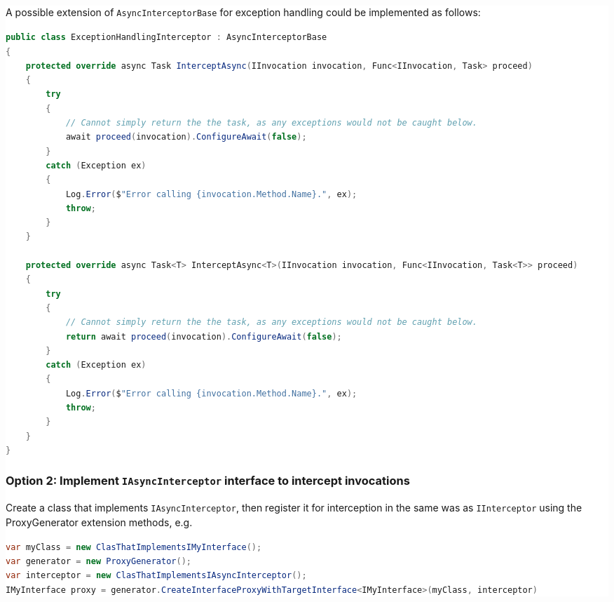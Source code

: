 A possible extension of `AsyncInterceptorBase` for exception handling could be implemented as follows:

```csharp
public class ExceptionHandlingInterceptor : AsyncInterceptorBase
{
    protected override async Task InterceptAsync(IInvocation invocation, Func<IInvocation, Task> proceed)
    {
        try
        {
            // Cannot simply return the the task, as any exceptions would not be caught below.
            await proceed(invocation).ConfigureAwait(false);
        }
        catch (Exception ex)
        {
            Log.Error($"Error calling {invocation.Method.Name}.", ex);
            throw;
        }
    }

    protected override async Task<T> InterceptAsync<T>(IInvocation invocation, Func<IInvocation, Task<T>> proceed)
    {
        try
        {
            // Cannot simply return the the task, as any exceptions would not be caught below.
            return await proceed(invocation).ConfigureAwait(false);
        }
        catch (Exception ex)
        {
            Log.Error($"Error calling {invocation.Method.Name}.", ex);
            throw;
        }
    }
}
```

### Option 2:  Implement `IAsyncInterceptor` interface to intercept invocations

Create a class that implements `IAsyncInterceptor`, then register it for interception in the same was as `IInterceptor`
using the ProxyGenerator extension methods, e.g.

```csharp
var myClass = new ClasThatImplementsIMyInterface();
var generator = new ProxyGenerator();
var interceptor = new ClasThatImplementsIAsyncInterceptor();
IMyInterface proxy = generator.CreateInterfaceProxyWithTargetInterface<IMyInterface>(myClass, interceptor)
```
